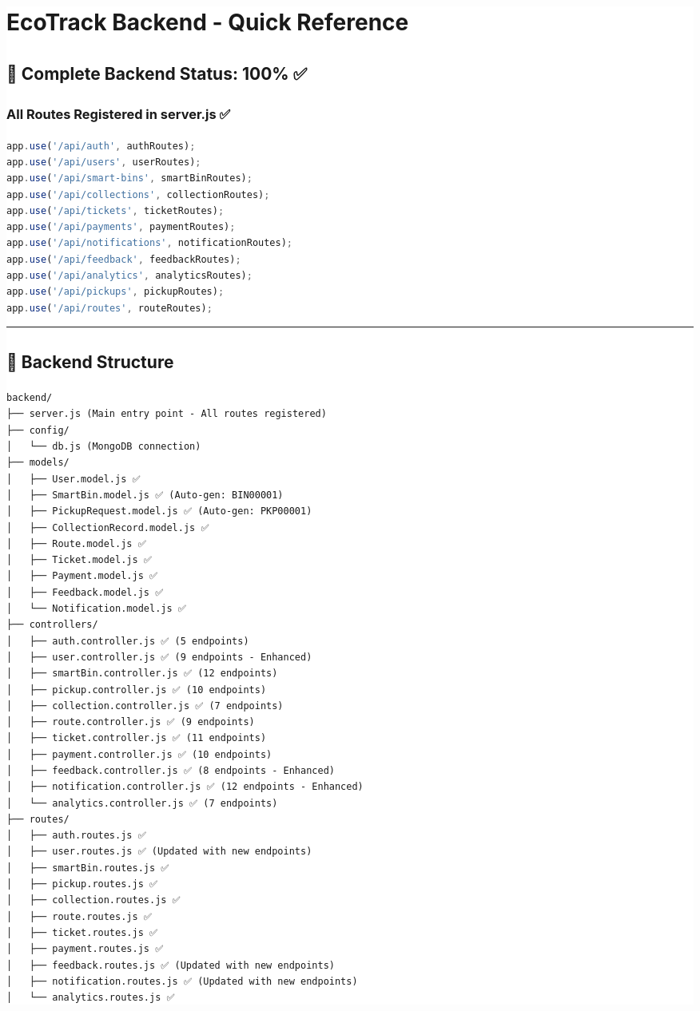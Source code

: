 # EcoTrack Backend - Quick Reference

## 🎯 Complete Backend Status: 100% ✅

### All Routes Registered in server.js ✅
```javascript
app.use('/api/auth', authRoutes);
app.use('/api/users', userRoutes);
app.use('/api/smart-bins', smartBinRoutes);
app.use('/api/collections', collectionRoutes);
app.use('/api/tickets', ticketRoutes);
app.use('/api/payments', paymentRoutes);
app.use('/api/notifications', notificationRoutes);
app.use('/api/feedback', feedbackRoutes);
app.use('/api/analytics', analyticsRoutes);
app.use('/api/pickups', pickupRoutes);
app.use('/api/routes', routeRoutes);
```

---

## 📁 Backend Structure

```
backend/
├── server.js (Main entry point - All routes registered)
├── config/
│   └── db.js (MongoDB connection)
├── models/
│   ├── User.model.js ✅
│   ├── SmartBin.model.js ✅ (Auto-gen: BIN00001)
│   ├── PickupRequest.model.js ✅ (Auto-gen: PKP00001)
│   ├── CollectionRecord.model.js ✅
│   ├── Route.model.js ✅
│   ├── Ticket.model.js ✅
│   ├── Payment.model.js ✅
│   ├── Feedback.model.js ✅
│   └── Notification.model.js ✅
├── controllers/
│   ├── auth.controller.js ✅ (5 endpoints)
│   ├── user.controller.js ✅ (9 endpoints - Enhanced)
│   ├── smartBin.controller.js ✅ (12 endpoints)
│   ├── pickup.controller.js ✅ (10 endpoints)
│   ├── collection.controller.js ✅ (7 endpoints)
│   ├── route.controller.js ✅ (9 endpoints)
│   ├── ticket.controller.js ✅ (11 endpoints)
│   ├── payment.controller.js ✅ (10 endpoints)
│   ├── feedback.controller.js ✅ (8 endpoints - Enhanced)
│   ├── notification.controller.js ✅ (12 endpoints - Enhanced)
│   └── analytics.controller.js ✅ (7 endpoints)
├── routes/
│   ├── auth.routes.js ✅
│   ├── user.routes.js ✅ (Updated with new endpoints)
│   ├── smartBin.routes.js ✅
│   ├── pickup.routes.js ✅
│   ├── collection.routes.js ✅
│   ├── route.routes.js ✅
│   ├── ticket.routes.js ✅
│   ├── payment.routes.js ✅
│   ├── feedback.routes.js ✅ (Updated with new endpoints)
│   ├── notification.routes.js ✅ (Updated with new endpoints)
│   └── analytics.routes.js ✅
```